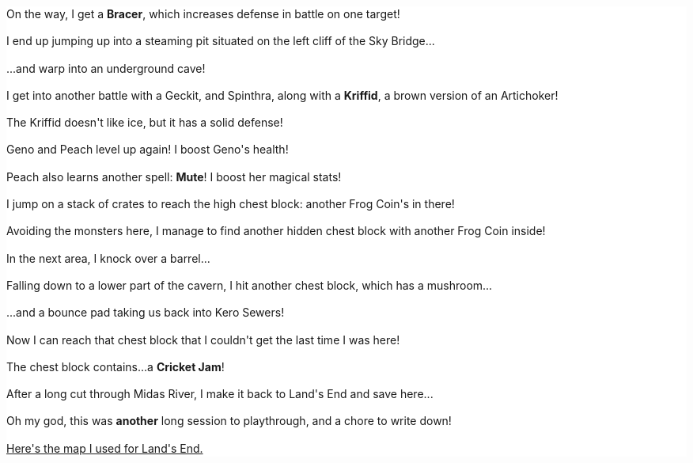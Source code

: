 On the way, I get a **Bracer**, which increases defense in battle on one target!

I end up jumping up into a steaming pit situated on the left cliff of the Sky Bridge...

...and warp into an underground cave!

I get into another battle with a Geckit, and Spinthra, along with a **Kriffid**, a brown version of an Artichoker!

The Kriffid doesn't like ice, but it has a solid defense!

Geno and Peach level up again! I boost Geno's health!

Peach also learns another spell: **Mute**! I boost her magical stats!

I jump on a stack of crates to reach the high chest block: another Frog Coin's in there!

Avoiding the monsters here, I manage to find another hidden chest block with another Frog Coin inside!

In the next area, I knock over a barrel...

Falling down to a lower part of the cavern, I hit another chest block, which has a mushroom...

...and a bounce pad taking us back into Kero Sewers!

Now I can reach that chest block that I couldn't get the last time I was here!

The chest block contains...a **Cricket Jam**!

After a long cut through Midas River, I make it back to Land's End and save here...

Oh my god, this was **another** long session to playthrough, and a chore to write down!

[Here's the map I used for Land's End.](https://www.mariouniverse.com/wp-content/img/maps/snes/smrpg/le-landsend.png)